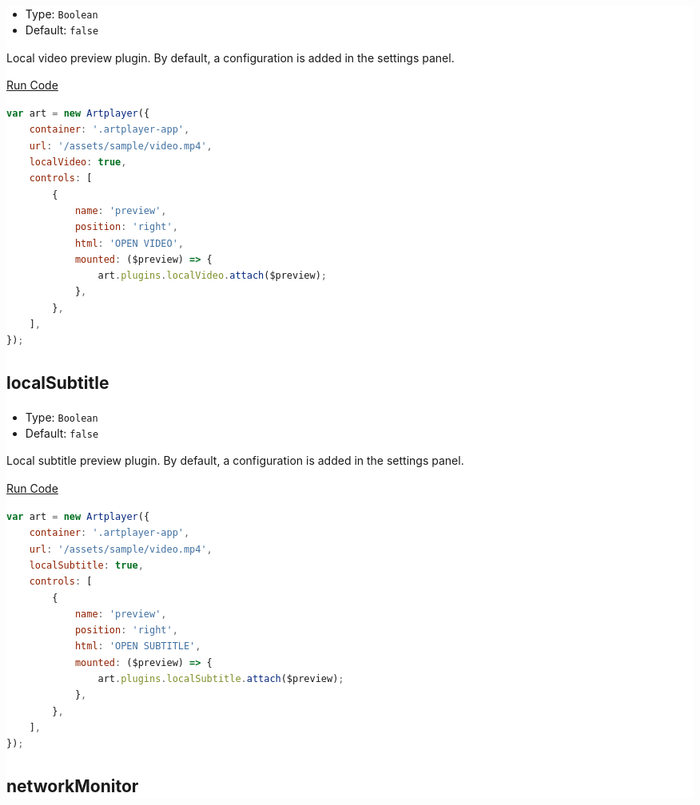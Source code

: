 -   Type: `Boolean`
-   Default: `false`

Local video preview plugin. By default, a configuration is added in the settings panel.

[Run Code](/Configuration.localVideo)

```js
var art = new Artplayer({
    container: '.artplayer-app',
    url: '/assets/sample/video.mp4',
    localVideo: true,
    controls: [
        {
            name: 'preview',
            position: 'right',
            html: 'OPEN VIDEO',
            mounted: ($preview) => {
                art.plugins.localVideo.attach($preview);
            },
        },
    ],
});
```

## localSubtitle

-   Type: `Boolean`
-   Default: `false`

Local subtitle preview plugin. By default, a configuration is added in the settings panel.

[Run Code](/Configuration.localSubtitle)

```js
var art = new Artplayer({
    container: '.artplayer-app',
    url: '/assets/sample/video.mp4',
    localSubtitle: true,
    controls: [
        {
            name: 'preview',
            position: 'right',
            html: 'OPEN SUBTITLE',
            mounted: ($preview) => {
                art.plugins.localSubtitle.attach($preview);
            },
        },
    ],
});
```

## networkMonitor
